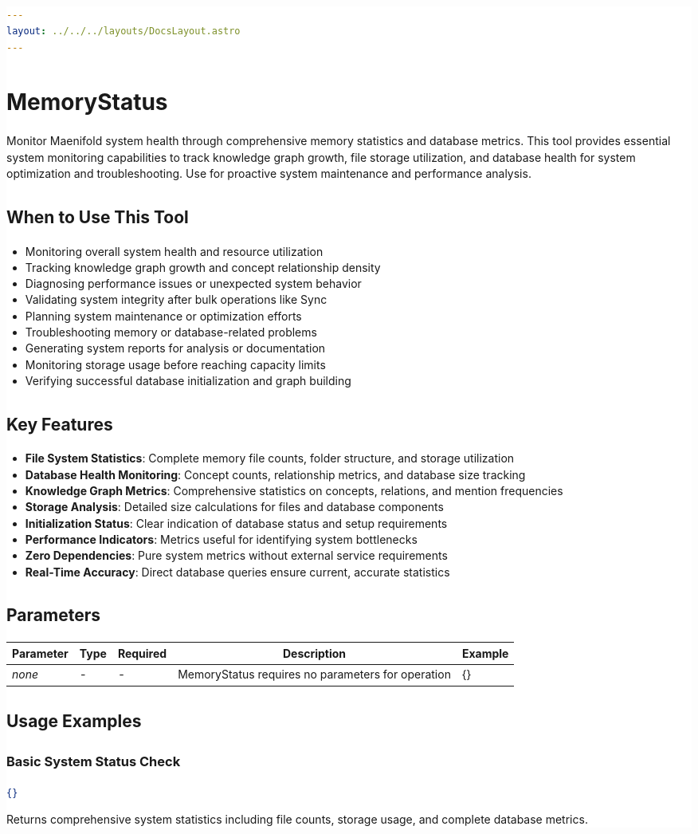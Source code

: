 ```yaml
---
layout: ../../../layouts/DocsLayout.astro
---
```


# MemoryStatus

Monitor Maenifold system health through comprehensive memory statistics and database metrics. This tool provides essential system monitoring capabilities to track knowledge graph growth, file storage utilization, and database health for system optimization and troubleshooting. Use for proactive system maintenance and performance analysis.

## When to Use This Tool

- Monitoring overall system health and resource utilization
- Tracking knowledge graph growth and concept relationship density
- Diagnosing performance issues or unexpected system behavior  
- Validating system integrity after bulk operations like Sync
- Planning system maintenance or optimization efforts
- Troubleshooting memory or database-related problems
- Generating system reports for analysis or documentation
- Monitoring storage usage before reaching capacity limits
- Verifying successful database initialization and graph building

## Key Features

- **File System Statistics**: Complete memory file counts, folder structure, and storage utilization
- **Database Health Monitoring**: Concept counts, relationship metrics, and database size tracking
- **Knowledge Graph Metrics**: Comprehensive statistics on concepts, relations, and mention frequencies
- **Storage Analysis**: Detailed size calculations for files and database components
- **Initialization Status**: Clear indication of database status and setup requirements
- **Performance Indicators**: Metrics useful for identifying system bottlenecks
- **Zero Dependencies**: Pure system metrics without external service requirements
- **Real-Time Accuracy**: Direct database queries ensure current, accurate statistics

## Parameters

| Parameter | Type | Required | Description | Example |
|-----------|------|----------|-------------|---------|
| *none* | - | - | MemoryStatus requires no parameters for operation | {} |

## Usage Examples

### Basic System Status Check
```json
{}
```
Returns comprehensive system statistics including file counts, storage usage, and complete database metrics.
